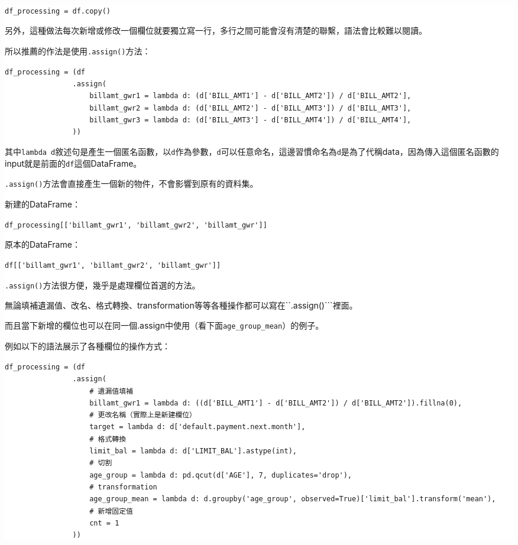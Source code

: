 ```{code-cell}
df_processing = df.copy()
```

另外，這種做法每次新增或修改一個欄位就要獨立寫一行，多行之間可能會沒有清楚的聯繫，語法會比較難以閱讀。

所以推薦的作法是使用```.assign()```方法：

```{code-cell}
df_processing = (df
                .assign(
                    billamt_gwr1 = lambda d: (d['BILL_AMT1'] - d['BILL_AMT2']) / d['BILL_AMT2'],
                    billamt_gwr2 = lambda d: (d['BILL_AMT2'] - d['BILL_AMT3']) / d['BILL_AMT3'],
                    billamt_gwr3 = lambda d: (d['BILL_AMT3'] - d['BILL_AMT4']) / d['BILL_AMT4'],
                ))
```

其中```lambda d```敘述句是產生一個匿名函數，以```d```作為參數，```d```可以任意命名，這邊習慣命名為```d```是為了代稱data，因為傳入這個匿名函數的input就是前面的```df```這個DataFrame。

```.assign()```方法會直接產生一個新的物件，不會影響到原有的資料集。

新建的DataFrame：

```{code-cell}
df_processing[['billamt_gwr1', 'billamt_gwr2', 'billamt_gwr']]
```

原本的DataFrame：

```{code-cell}
df[['billamt_gwr1', 'billamt_gwr2', 'billamt_gwr']]
```

```.assign()```方法很方便，幾乎是處理欄位首選的方法。

無論填補遺漏值、改名、格式轉換、transformation等等各種操作都可以寫在``.assign()```裡面。

而且當下新增的欄位也可以在同一個.assign中使用（看下面```age_group_mean```）的例子。

例如以下的語法展示了各種欄位的操作方式：

```{code-cell}
df_processing = (df
                .assign(
                    # 遺漏值填補
                    billamt_gwr1 = lambda d: ((d['BILL_AMT1'] - d['BILL_AMT2']) / d['BILL_AMT2']).fillna(0),
                    # 更改名稱（實際上是新建欄位）
                    target = lambda d: d['default.payment.next.month'],
                    # 格式轉換
                    limit_bal = lambda d: d['LIMIT_BAL'].astype(int),
                    # 切割
                    age_group = lambda d: pd.qcut(d['AGE'], 7, duplicates='drop'),
                    # transformation
                    age_group_mean = lambda d: d.groupby('age_group', observed=True)['limit_bal'].transform('mean'),
                    # 新增固定值
                    cnt = 1
                ))
```

